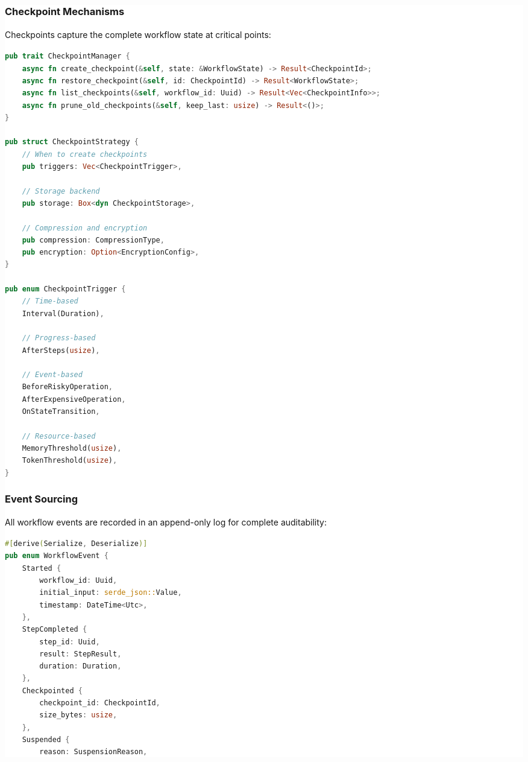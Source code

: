 ### Checkpoint Mechanisms

Checkpoints capture the complete workflow state at critical points:

```rust
pub trait CheckpointManager {
    async fn create_checkpoint(&self, state: &WorkflowState) -> Result<CheckpointId>;
    async fn restore_checkpoint(&self, id: CheckpointId) -> Result<WorkflowState>;
    async fn list_checkpoints(&self, workflow_id: Uuid) -> Result<Vec<CheckpointInfo>>;
    async fn prune_old_checkpoints(&self, keep_last: usize) -> Result<()>;
}

pub struct CheckpointStrategy {
    // When to create checkpoints
    pub triggers: Vec<CheckpointTrigger>,
    
    // Storage backend
    pub storage: Box<dyn CheckpointStorage>,
    
    // Compression and encryption
    pub compression: CompressionType,
    pub encryption: Option<EncryptionConfig>,
}

pub enum CheckpointTrigger {
    // Time-based
    Interval(Duration),
    
    // Progress-based
    AfterSteps(usize),
    
    // Event-based
    BeforeRiskyOperation,
    AfterExpensiveOperation,
    OnStateTransition,
    
    // Resource-based
    MemoryThreshold(usize),
    TokenThreshold(usize),
}
```

### Event Sourcing

All workflow events are recorded in an append-only log for complete auditability:

```rust
#[derive(Serialize, Deserialize)]
pub enum WorkflowEvent {
    Started {
        workflow_id: Uuid,
        initial_input: serde_json::Value,
        timestamp: DateTime<Utc>,
    },
    StepCompleted {
        step_id: Uuid,
        result: StepResult,
        duration: Duration,
    },
    Checkpointed {
        checkpoint_id: CheckpointId,
        size_bytes: usize,
    },
    Suspended {
        reason: SuspensionReason,
```